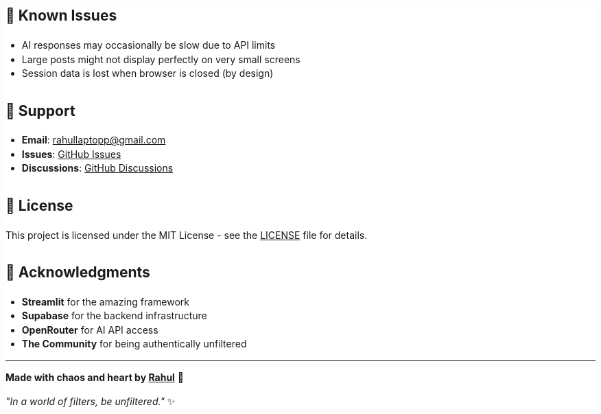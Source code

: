 ## 🐛 Known Issues

- AI responses may occasionally be slow due to API limits
- Large posts might not display perfectly on very small screens
- Session data is lost when browser is closed (by design)

## 📧 Support

- **Email**: rahullaptopp@gmail.com
- **Issues**: [GitHub Issues](https://github.com/yourusername/unfiltered-club/issues)
- **Discussions**: [GitHub Discussions](https://github.com/yourusername/unfiltered-club/discussions)

## 📄 License

This project is licensed under the MIT License - see the [LICENSE](LICENSE) file for details.

## 🙏 Acknowledgments

- **Streamlit** for the amazing framework
- **Supabase** for the backend infrastructure  
- **OpenRouter** for AI API access
- **The Community** for being authentically unfiltered

---

**Made with chaos and heart by [Rahul](mailto:rahullaptopp@gmail.com)** 💙

*"In a world of filters, be unfiltered."* ✨
